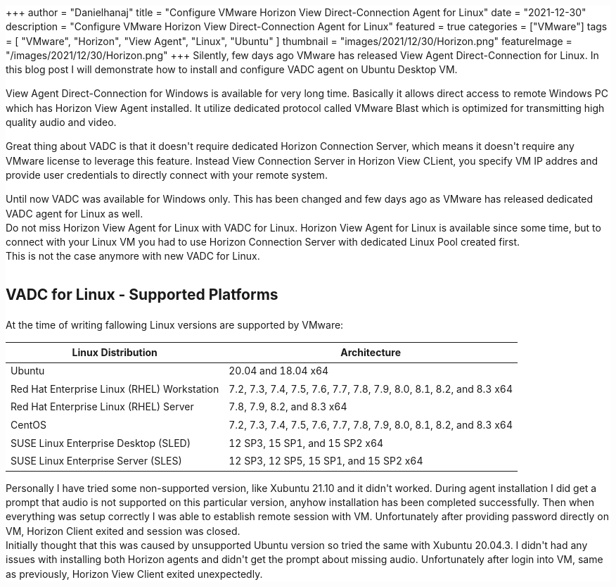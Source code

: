 +++
author = "Danielhanaj"
title = "Configure VMware Horizon View Direct-Connection Agent for Linux"
date = "2021-12-30"
description = "Configure VMware Horizon View Direct-Connection Agent for Linux"
featured = true
categories = ["VMware"]
tags = [
    "VMware",
    "Horizon",
    "View Agent",
    "Linux",
    "Ubuntu"
]
thumbnail = "images/2021/12/30/Horizon.png"
featureImage = "/images/2021/12/30/Horizon.png"
+++
Silently, few days ago VMware has released View Agent Direct-Connection for Linux. In this blog post I will demonstrate how to install and configure VADC agent on Ubuntu Desktop VM. 
 
View Agent Direct-Connection for Windows is available for very long time. Basically it allows direct access to remote Windows PC which has Horizon View Agent installed. It utilize dedicated protocol called VMware Blast which is optimized for transmitting high quality audio and video.

Great thing about VADC is that it doesn't require dedicated Horizon Connection Server, which means it doesn't require any VMware license to leverage this feature. Instead View Connection Server in Horizon View CLient, you specify VM IP addres and provide user credentials to directly connect with your remote system.

Until now VADC was available for Windows only. This has been changed and few days ago as VMware has released dedicated VADC agent for Linux as well.  
Do not miss Horizon View Agent for Linux with VADC for Linux. Horizon View Agent for Linux is available since some time, but to connect with your Linux VM you had to use Horizon Connection Server with dedicated Linux Pool created first.  
This is not the case anymore with new VADC for Linux.

## VADC for Linux - Supported Platforms
At the time of writing fallowing Linux versions are supported by VMware:

Linux Distribution | Architecture
-----------|-------------
Ubuntu | 20.04 and 18.04	x64
Red Hat Enterprise Linux (RHEL) Workstation | 7.2, 7.3, 7.4, 7.5, 7.6, 7.7, 7.8, 7.9, 8.0, 8.1, 8.2, and 8.3	x64
Red Hat Enterprise Linux (RHEL) Server | 7.8, 7.9, 8.2, and 8.3	x64
CentOS | 7.2, 7.3, 7.4, 7.5, 7.6, 7.7, 7.8, 7.9, 8.0, 8.1, 8.2, and 8.3	x64
SUSE Linux Enterprise Desktop (SLED) | 12 SP3, 15 SP1, and 15 SP2	x64
SUSE Linux Enterprise Server (SLES) | 12 SP3, 12 SP5, 15 SP1, and 15 SP2	x64

Personally I have tried some non-supported version, like Xubuntu 21.10 and it didn't worked. During agent installation I did get a prompt that audio is not supported on this particular version, anyhow installation has been completed successfully. Then when everything was setup correctly I was able to establish remote session with VM. Unfortunately after providing password directly on VM, Horizon Client exited and session was closed.  
Initially thought that this was caused by unsupported Ubuntu version so  tried the same with Xubuntu 20.04.3. I didn't had any issues with installing both Horizon agents and didn't get the prompt about missing audio. Unfortunately after login into VM, same as previously, Horizon View Client exited unexpectedly.  
